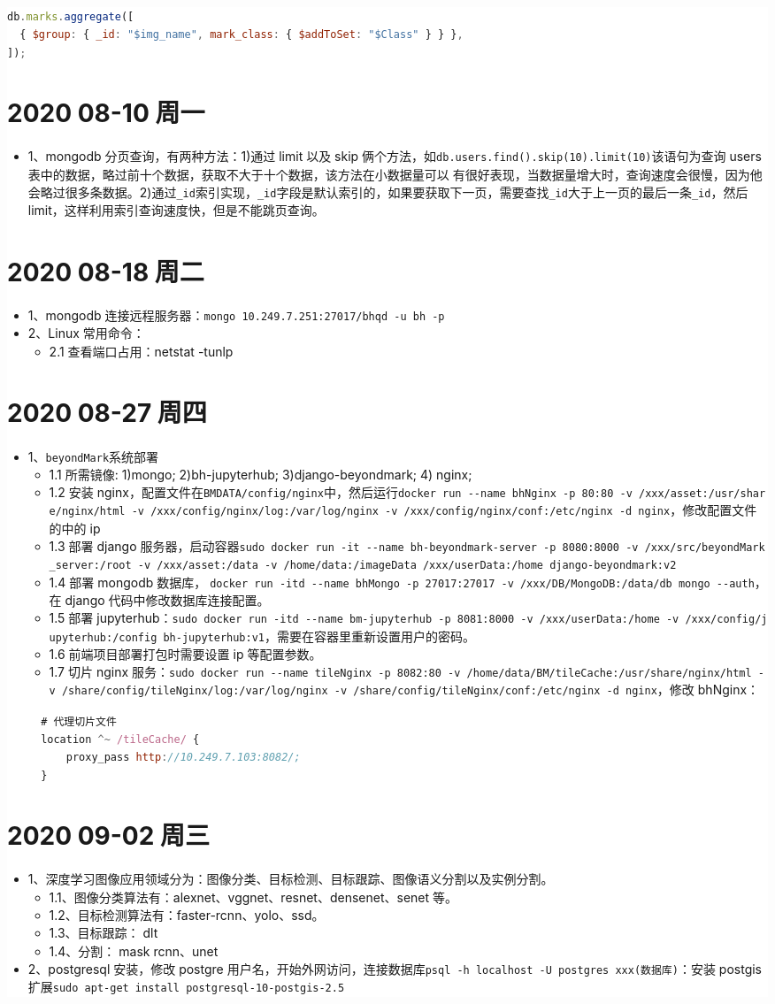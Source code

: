 ```javascript
db.marks.aggregate([
  { $group: { _id: "$img_name", mark_class: { $addToSet: "$Class" } } },
]);
```

# 2020 08-10 周一

- 1、mongodb 分页查询，有两种方法：1)通过 limit 以及 skip 俩个方法，如`db.users.find().skip(10).limit(10)`该语句为查询 users 表中的数据，略过前十个数据，获取不大于十个数据，该方法在小数据量可以 有很好表现，当数据量增大时，查询速度会很慢，因为他会略过很多条数据。2)通过`_id`索引实现，`_id`字段是默认索引的，如果要获取下一页，需要查找`_id`大于上一页的最后一条`_id`，然后 limit，这样利用索引查询速度快，但是不能跳页查询。

# 2020 08-18 周二

- 1、mongodb 连接远程服务器：`mongo 10.249.7.251:27017/bhqd -u bh -p`
- 2、Linux 常用命令：
  - 2.1 查看端口占用：netstat -tunlp

# 2020 08-27 周四

- 1、`beyondMark`系统部署
  - 1.1 所需镜像: 1)mongo; 2)bh-jupyterhub; 3)django-beyondmark; 4) nginx;
  - 1.2 安装 nginx，配置文件在`BMDATA/config/nginx`中，然后运行`docker run --name bhNginx -p 80:80 -v /xxx/asset:/usr/share/nginx/html -v /xxx/config/nginx/log:/var/log/nginx -v /xxx/config/nginx/conf:/etc/nginx -d nginx`，修改配置文件的中的 ip
  - 1.3 部署 django 服务器，启动容器`sudo docker run -it --name bh-beyondmark-server -p 8080:8000 -v /xxx/src/beyondMark_server:/root -v /xxx/asset:/data -v /home/data:/imageData /xxx/userData:/home django-beyondmark:v2`
  - 1.4 部署 mongodb 数据库， `docker run -itd --name bhMongo -p 27017:27017 -v /xxx/DB/MongoDB:/data/db mongo --auth`，在 django 代码中修改数据库连接配置。
  - 1.5 部署 jupyterhub：`sudo docker run -itd --name bm-jupyterhub -p 8081:8000 -v /xxx/userData:/home -v /xxx/config/jupyterhub:/config bh-jupyterhub:v1`，需要在容器里重新设置用户的密码。
  - 1.6 前端项目部署打包时需要设置 ip 等配置参数。
  - 1.7 切片 nginx 服务：`sudo docker run --name tileNginx -p 8082:80 -v /home/data/BM/tileCache:/usr/share/nginx/html -v /share/config/tileNginx/log:/var/log/nginx -v /share/config/tileNginx/conf:/etc/nginx -d nginx`，修改 bhNginx：
  ```javascript
    # 代理切片文件
    location ^~ /tileCache/ {
        proxy_pass http://10.249.7.103:8082/;
    }
  ```

# 2020 09-02 周三

- 1、深度学习图像应用领域分为：图像分类、目标检测、目标跟踪、图像语义分割以及实例分割。
  - 1.1、图像分类算法有：alexnet、vggnet、resnet、densenet、senet 等。
  - 1.2、目标检测算法有：faster-rcnn、yolo、ssd。
  - 1.3、目标跟踪： dlt
  - 1.4、分割： mask rcnn、unet
- 2、postgresql 安装，修改 postgre 用户名，开始外网访问，连接数据库`psql -h localhost -U postgres xxx(数据库)`：安装 postgis 扩展`sudo apt-get install postgresql-10-postgis-2.5`
